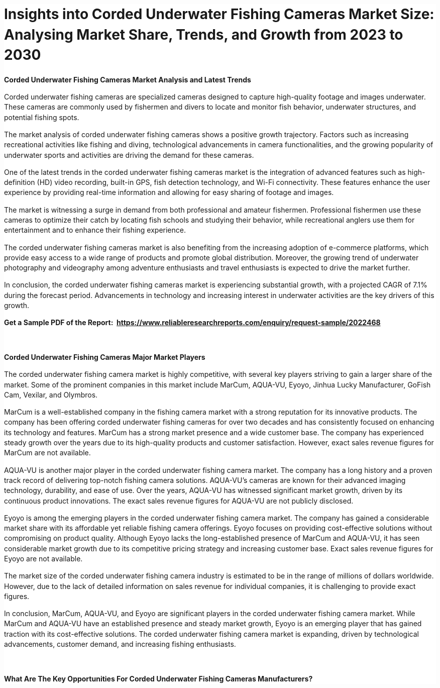 <p><h1>Insights into Corded Underwater Fishing Cameras Market Size: Analysing Market Share, Trends, and Growth from 2023 to 2030</h1></p><p><strong>Corded Underwater Fishing Cameras Market Analysis and Latest Trends</strong></p>
<p><p>Corded underwater fishing cameras are specialized cameras designed to capture high-quality footage and images underwater. These cameras are commonly used by fishermen and divers to locate and monitor fish behavior, underwater structures, and potential fishing spots.</p><p>The market analysis of corded underwater fishing cameras shows a positive growth trajectory. Factors such as increasing recreational activities like fishing and diving, technological advancements in camera functionalities, and the growing popularity of underwater sports and activities are driving the demand for these cameras.</p><p>One of the latest trends in the corded underwater fishing cameras market is the integration of advanced features such as high-definition (HD) video recording, built-in GPS, fish detection technology, and Wi-Fi connectivity. These features enhance the user experience by providing real-time information and allowing for easy sharing of footage and images.</p><p>The market is witnessing a surge in demand from both professional and amateur fishermen. Professional fishermen use these cameras to optimize their catch by locating fish schools and studying their behavior, while recreational anglers use them for entertainment and to enhance their fishing experience.</p><p>The corded underwater fishing cameras market is also benefiting from the increasing adoption of e-commerce platforms, which provide easy access to a wide range of products and promote global distribution. Moreover, the growing trend of underwater photography and videography among adventure enthusiasts and travel enthusiasts is expected to drive the market further.</p><p>In conclusion, the corded underwater fishing cameras market is experiencing substantial growth, with a projected CAGR of 7.1% during the forecast period. Advancements in technology and increasing interest in underwater activities are the key drivers of this growth.</p></p>
<p><strong>Get a Sample PDF of the Report:&nbsp; <a href="https://www.reliableresearchreports.com/enquiry/request-sample/2022468">https://www.reliableresearchreports.com/enquiry/request-sample/2022468</a></strong></p>
<p>&nbsp;</p>
<p><strong>Corded Underwater Fishing Cameras Major Market Players</strong></p>
<p><p>The corded underwater fishing camera market is highly competitive, with several key players striving to gain a larger share of the market. Some of the prominent companies in this market include MarCum, AQUA-VU, Eyoyo, Jinhua Lucky Manufacturer, GoFish Cam, Vexilar, and Olymbros.</p><p>MarCum is a well-established company in the fishing camera market with a strong reputation for its innovative products. The company has been offering corded underwater fishing cameras for over two decades and has consistently focused on enhancing its technology and features. MarCum has a strong market presence and a wide customer base. The company has experienced steady growth over the years due to its high-quality products and customer satisfaction. However, exact sales revenue figures for MarCum are not available.</p><p>AQUA-VU is another major player in the corded underwater fishing camera market. The company has a long history and a proven track record of delivering top-notch fishing camera solutions. AQUA-VU’s cameras are known for their advanced imaging technology, durability, and ease of use. Over the years, AQUA-VU has witnessed significant market growth, driven by its continuous product innovations. The exact sales revenue figures for AQUA-VU are not publicly disclosed.</p><p>Eyoyo is among the emerging players in the corded underwater fishing camera market. The company has gained a considerable market share with its affordable yet reliable fishing camera offerings. Eyoyo focuses on providing cost-effective solutions without compromising on product quality. Although Eyoyo lacks the long-established presence of MarCum and AQUA-VU, it has seen considerable market growth due to its competitive pricing strategy and increasing customer base. Exact sales revenue figures for Eyoyo are not available.</p><p>The market size of the corded underwater fishing camera industry is estimated to be in the range of millions of dollars worldwide. However, due to the lack of detailed information on sales revenue for individual companies, it is challenging to provide exact figures.</p><p>In conclusion, MarCum, AQUA-VU, and Eyoyo are significant players in the corded underwater fishing camera market. While MarCum and AQUA-VU have an established presence and steady market growth, Eyoyo is an emerging player that has gained traction with its cost-effective solutions. The corded underwater fishing camera market is expanding, driven by technological advancements, customer demand, and increasing fishing enthusiasts.</p></p>
<p>&nbsp;</p>
<p><strong>What Are The Key Opportunities For Corded Underwater Fishing Cameras Manufacturers?</strong></p>